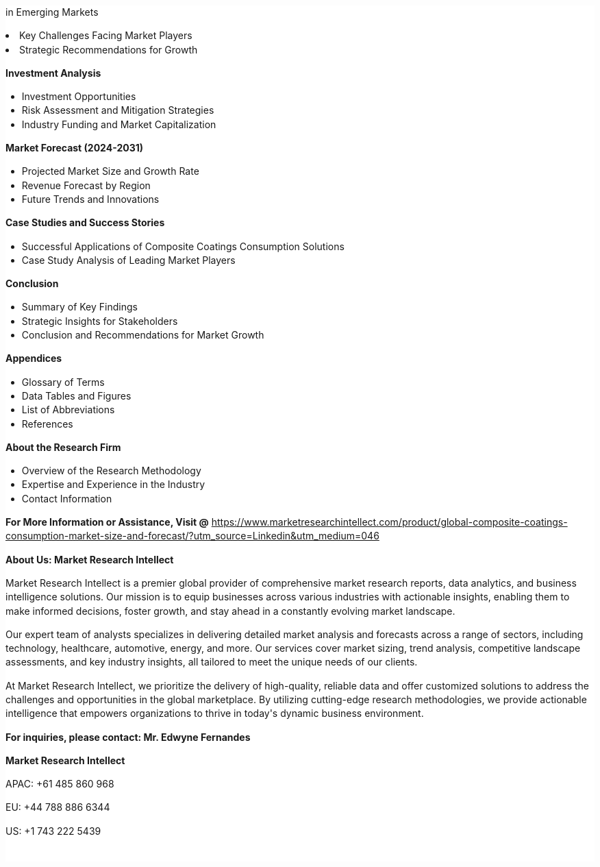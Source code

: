 in Emerging Markets</li><li>Key Challenges Facing Market Players</li><li>Strategic Recommendations for Growth</li></ul><p><strong>Investment Analysis</strong></p><ul><li>Investment Opportunities</li><li>Risk Assessment and Mitigation Strategies</li><li>Industry Funding and Market Capitalization</li></ul><p><strong>Market Forecast (2024-2031)</strong></p><ul><li>Projected Market Size and Growth Rate</li><li>Revenue Forecast by Region</li><li>Future Trends and Innovations</li></ul><p><strong>Case Studies and Success Stories</strong></p><ul><li>Successful Applications of Composite Coatings Consumption Solutions</li><li>Case Study Analysis of Leading Market Players</li></ul><p><strong>Conclusion</strong></p><ul><li>Summary of Key Findings</li><li>Strategic Insights for Stakeholders</li><li>Conclusion and Recommendations for Market Growth</li></ul><p><strong>Appendices</strong></p><ul><li>Glossary of Terms</li><li>Data Tables and Figures</li><li>List of Abbreviations</li><li>References</li></ul><p><strong>About the Research Firm</strong></p><ul><li>Overview of the Research Methodology</li><li>Expertise and Experience in the Industry</li><li>Contact Information</li></ul></div><div class="article-main__content" data-test-id="publishing-text-block"><p><span class="font-[700]"><strong>For More Information or Assistance, Visit @</strong>&nbsp;<a href="https://www.marketresearchintellect.com/product/global-composite-coatings-consumption-market-size-and-forecast/?utm_source=Linkedin&utm_medium=046">https://www.marketresearchintellect.com/product/global-composite-coatings-consumption-market-size-and-forecast/?utm_source=Linkedin&utm_medium=046</a></span></p><p><strong>About Us: Market Research Intellect</strong></p><p>Market Research Intellect is a premier global provider of comprehensive market research reports, data analytics, and business intelligence solutions. Our mission is to equip businesses across various industries with actionable insights, enabling them to make informed decisions, foster growth, and stay ahead in a constantly evolving market landscape.</p><p>Our expert team of analysts specializes in delivering detailed market analysis and forecasts across a range of sectors, including technology, healthcare, automotive, energy, and more. Our services cover market sizing, trend analysis, competitive landscape assessments, and key industry insights, all tailored to meet the unique needs of our clients.</p><p>At Market Research Intellect, we prioritize the delivery of high-quality, reliable data and offer customized solutions to address the challenges and opportunities in the global marketplace. By utilizing cutting-edge research methodologies, we provide actionable intelligence that empowers organizations to thrive in today's dynamic business environment.</p><p><strong>For inquiries, please contact: Mr. Edwyne Fernandes</strong></p><p><strong>Market Research Intellect</strong></p><p>APAC: +61 485 860 968</p><p>EU: +44 788 886 6344</p><p>US: +1 743 222 5439</p></div><div class="article-main__content" data-test-id="publishing-text-block">&nbsp;</div>
